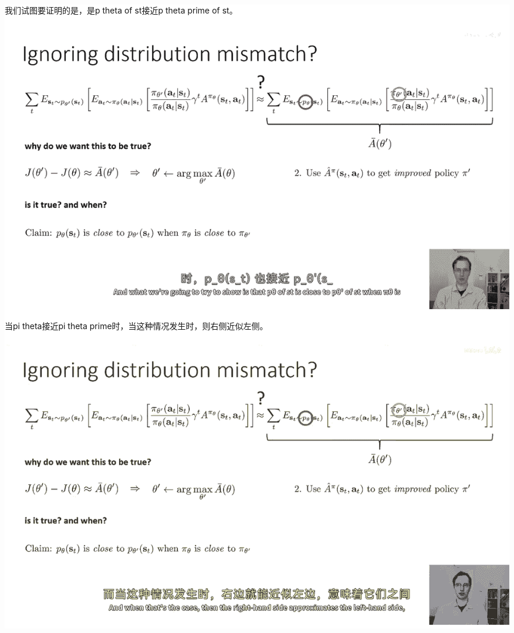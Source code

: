 我们试图要证明的是，是p theta of st接近p theta prime of st。

![](img/a6bbf1c27fc0a5a67b201d9a15c018ee_21.png)

当pi theta接近pi theta prime时，当这种情况发生时，则右侧近似左侧。

![](img/a6bbf1c27fc0a5a67b201d9a15c018ee_23.png)

